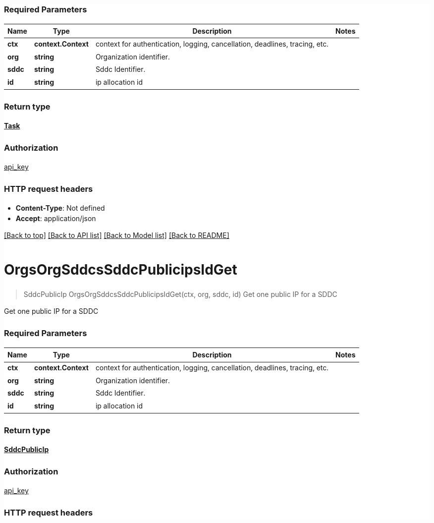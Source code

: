 ### Required Parameters

Name | Type | Description  | Notes
------------- | ------------- | ------------- | -------------
 **ctx** | **context.Context** | context for authentication, logging, cancellation, deadlines, tracing, etc.
  **org** | **string**| Organization identifier. | 
  **sddc** | **string**| Sddc Identifier. | 
  **id** | **string**| ip allocation id | 

### Return type

[**Task**](Task.md)

### Authorization

[api_key](../README.md#api_key)

### HTTP request headers

 - **Content-Type**: Not defined
 - **Accept**: application/json

[[Back to top]](#) [[Back to API list]](../README.md#documentation-for-api-endpoints) [[Back to Model list]](../README.md#documentation-for-models) [[Back to README]](../README.md)

# **OrgsOrgSddcsSddcPublicipsIdGet**
> SddcPublicIp OrgsOrgSddcsSddcPublicipsIdGet(ctx, org, sddc, id)
Get one public IP for a SDDC

Get one public IP for a SDDC

### Required Parameters

Name | Type | Description  | Notes
------------- | ------------- | ------------- | -------------
 **ctx** | **context.Context** | context for authentication, logging, cancellation, deadlines, tracing, etc.
  **org** | **string**| Organization identifier. | 
  **sddc** | **string**| Sddc Identifier. | 
  **id** | **string**| ip allocation id | 

### Return type

[**SddcPublicIp**](SddcPublicIp.md)

### Authorization

[api_key](../README.md#api_key)

### HTTP request headers
